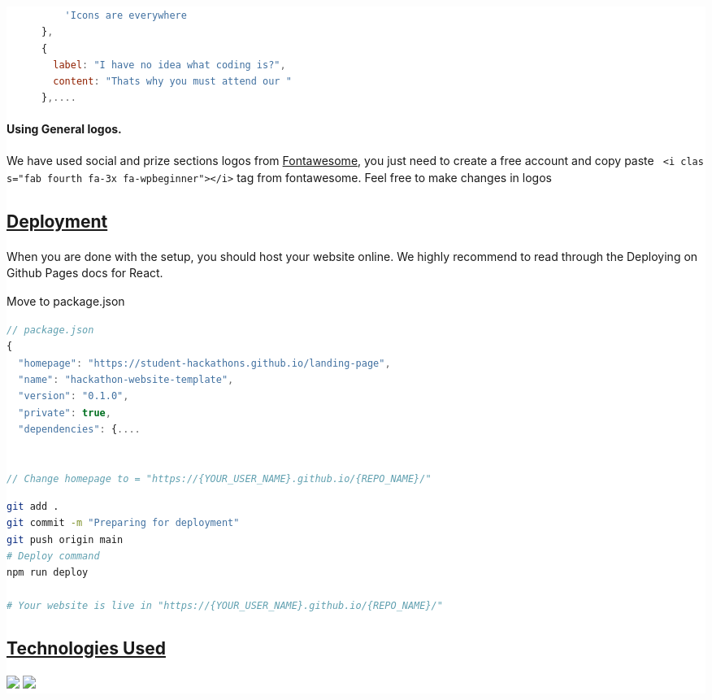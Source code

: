 ```javascript
          'Icons are everywhere
      },
      {
        label: "I have no idea what coding is?",
        content: "Thats why you must attend our "
      },....
```


#### Using General logos.

We have used social and prize sections logos from [Fontawesome](http://fontawesome.com), you just need to create a free account and copy paste ` <i class="fab fourth fa-3x fa-wpbeginner"></i>` tag from fontawesome.
Feel free to make changes in logos


## [Deployment]()

When you are done with the setup, you should host your website online. We highly recommend to read through the Deploying on Github Pages docs for React.

Move to package.json

```javascript
// package.json
{
  "homepage": "https://student-hackathons.github.io/landing-page",
  "name": "hackathon-website-template",
  "version": "0.1.0",
  "private": true,
  "dependencies": {....
  
  
// Change homepage to = "https://{YOUR_USER_NAME}.github.io/{REPO_NAME}/"  
```
```bash
git add .
git commit -m "Preparing for deployment"
git push origin main
# Deploy command
npm run deploy

# Your website is live in "https://{YOUR_USER_NAME}.github.io/{REPO_NAME}/"
```


## [Technologies Used]()

<p>

<img src ="https://img.shields.io/badge/HTML5-E34F26?style=for-the-badge&logo=html5&logoColor=white"/>

<img src ="https://img.shields.io/badge/CSS3-1572B6?style=for-the-badge&logo=css3&logoColor=white"/>
